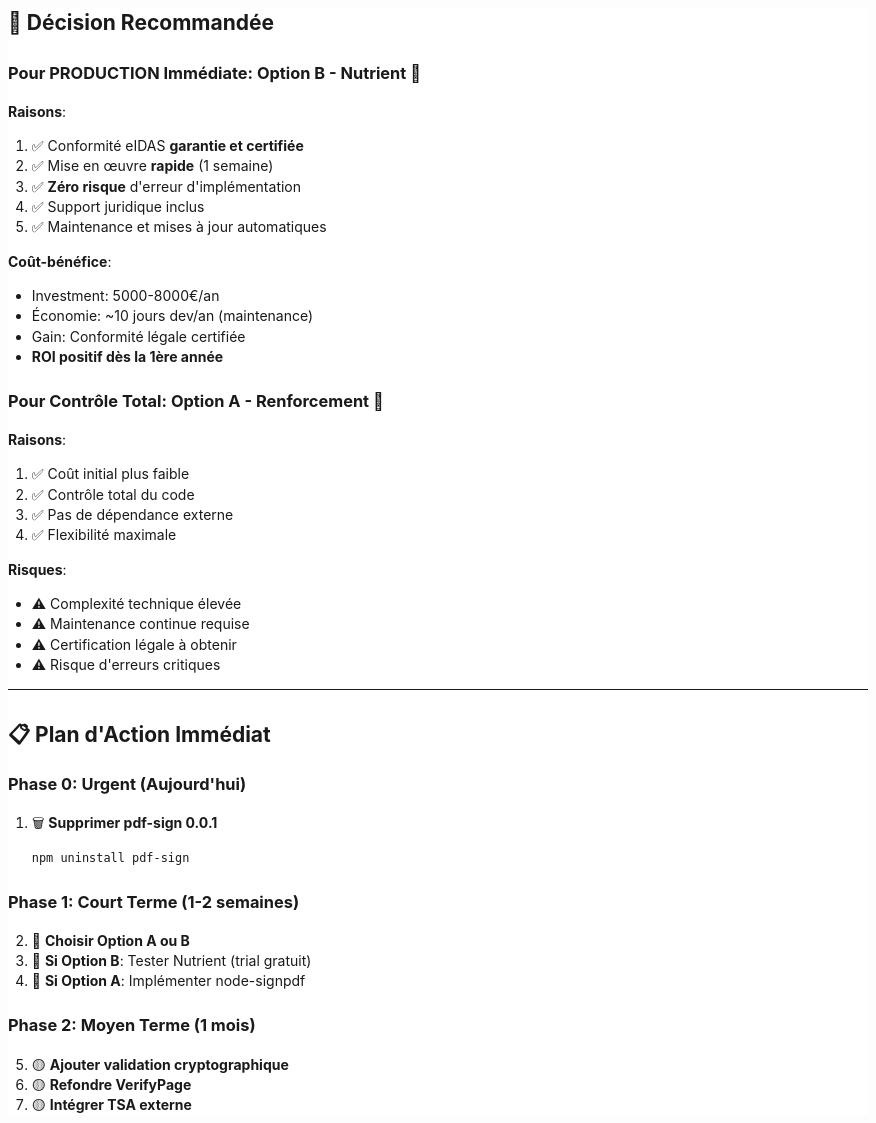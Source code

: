 ## 🎯 Décision Recommandée

### Pour PRODUCTION Immédiate: **Option B - Nutrient** 🚀

**Raisons**:
1. ✅ Conformité eIDAS **garantie et certifiée**
2. ✅ Mise en œuvre **rapide** (1 semaine)
3. ✅ **Zéro risque** d'erreur d'implémentation
4. ✅ Support juridique inclus
5. ✅ Maintenance et mises à jour automatiques

**Coût-bénéfice**:
- Investment: 5000-8000€/an
- Économie: ~10 jours dev/an (maintenance)
- Gain: Conformité légale certifiée
- **ROI positif dès la 1ère année**

### Pour Contrôle Total: **Option A - Renforcement** 🔧

**Raisons**:
1. ✅ Coût initial plus faible
2. ✅ Contrôle total du code
3. ✅ Pas de dépendance externe
4. ✅ Flexibilité maximale

**Risques**:
- ⚠️ Complexité technique élevée
- ⚠️ Maintenance continue requise
- ⚠️ Certification légale à obtenir
- ⚠️ Risque d'erreurs critiques

---

## 📋 Plan d'Action Immédiat

### Phase 0: Urgent (Aujourd'hui)
1. 🗑️ **Supprimer pdf-sign 0.0.1**
   ```bash
   npm uninstall pdf-sign
   ```

### Phase 1: Court Terme (1-2 semaines)
2. 🔴 **Choisir Option A ou B**
3. 🔴 **Si Option B**: Tester Nutrient (trial gratuit)
4. 🔴 **Si Option A**: Implémenter node-signpdf

### Phase 2: Moyen Terme (1 mois)
5. 🟡 **Ajouter validation cryptographique**
6. 🟡 **Refondre VerifyPage**
7. 🟡 **Intégrer TSA externe**
